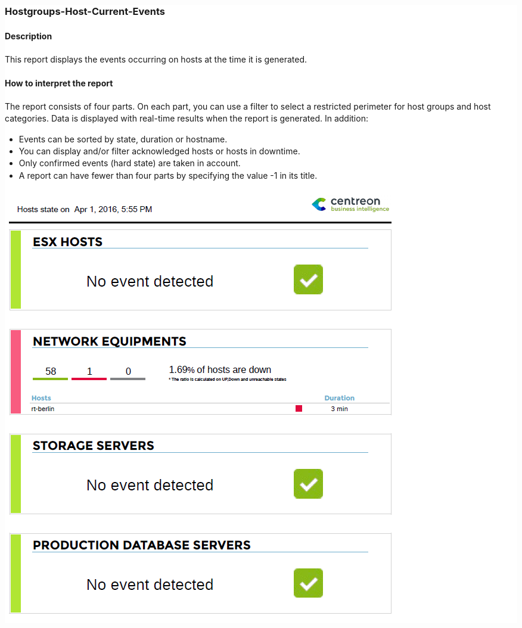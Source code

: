 ### Hostgroups-Host-Current-Events

#### Description

This report displays the events occurring on hosts at the time it is
generated.

#### How to interpret the report

The report consists of four parts. On each part, you can use a filter to
select a restricted perimeter for host groups and host categories. Data
is displayed with real-time results when the report is generated. In
addition:

- Events can be sorted by state, duration or hostname.
- You can display and/or filter acknowledged hosts or hosts in downtime.
- Only confirmed events (hard state) are taken in account.
- A report can have fewer than four parts by specifying the value -1 in its
  title.

![image](../assets/reporting/guide/available-reports/Hostgroups-Host-Current-Events.png)

